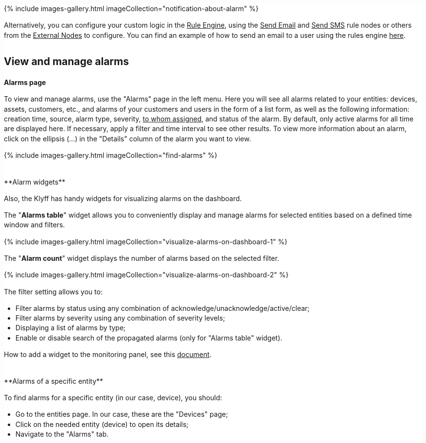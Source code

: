 {% include images-gallery.html imageCollection="notification-about-alarm" %}

Alternatively, you can configure your custom logic in the [Rule Engine](/docs/{{docsPrefix}}user-guide/rule-engine-2-0/re-getting-started/), using the [Send Email](/docs/{{docsPrefix}}user-guide/rule-engine-2-0/external-nodes/#send-email-node) and [Send SMS](/docs/{{docsPrefix}}user-guide/rule-engine-2-0/external-nodes/#send-sms-node) rule nodes or others from the [External Nodes](/docs/{{docsPrefix}}user-guide/rule-engine-2-0/external-nodes/) to configure.
You can find an example of how to send an email to a user using the rules engine [here](/docs/user-guide/rule-engine-2-0/tutorials/send-email/).

## View and manage alarms

**Alarms page**

To view and manage alarms, use the "Alarms" page in the left menu.
Here you will see all alarms related to your entities: devices, assets, customers, etc., and alarms of your customers and users in the form of a list form, as well as the following information: creation time, source, alarm type, severity, [to whom assigned](#assign-alarm-to-user), and status of the alarm.
By default, only active alarms for all time are displayed here. If necessary, apply a filter and time interval to see other results.
To view more information about an alarm, click on the ellipsis (...) in the "Details" column of the alarm you want to view.

{% include images-gallery.html imageCollection="find-alarms" %}

<br>
**Alarm widgets**

Also, the Klyff has handy widgets for visualizing alarms on the dashboard.

The "**Alarms table**" widget allows you to conveniently display and manage alarms for selected entities based on a defined time window and filters.

{% include images-gallery.html imageCollection="visualize-alarms-on-dashboard-1" %}

The "**Alarm count**" widget displays the number of alarms based on the selected filter.

{% include images-gallery.html imageCollection="visualize-alarms-on-dashboard-2" %}

The filter setting allows you to:

* Filter alarms by status using any combination of acknowledge/unacknowledge/active/clear;
* Filter alarms by severity using any combination of severity levels;
* Displaying a list of alarms by type;
* Enable or disable search of the propagated alarms (only for "Alarms table" widget).

How to add a widget to the monitoring panel, see this [document](/docs/{{docsPrefix}}user-guide/widgets/#adding-a-widget-to-the-dashboard).

<br>
**Alarms of a specific entity**

To find alarms for a specific entity (in our case, device), you should:

- Go to the entities page. In our case, these are the "Devices" page;
- Click on the needed entity (device) to open its details;
- Navigate to the "Alarms" tab.
